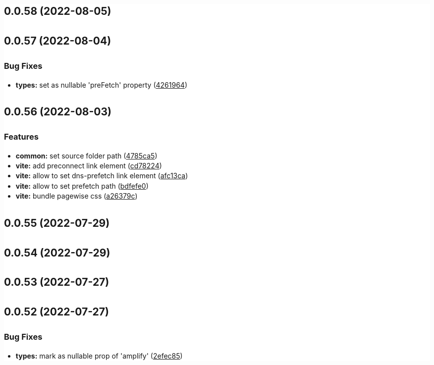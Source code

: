 

## 0.0.58 (2022-08-05)



## 0.0.57 (2022-08-04)


### Bug Fixes

* **types:** set as nullable 'preFetch' property ([4261964](https://github.com/tezjs/tez.js/commit/42619640072af4f1e62ef2a547140c677254396e))



## 0.0.56 (2022-08-03)


### Features

* **common:** set source folder path ([4785ca5](https://github.com/tezjs/tez.js/commit/4785ca5d27ff315a31132a5fc475fba413937338))
* **vite:** add preconnect link element ([cd78224](https://github.com/tezjs/tez.js/commit/cd7822466675fab2dcbb7a559ee24d4f54362fad))
* **vite:** allow to set dns-prefetch link element ([afc13ca](https://github.com/tezjs/tez.js/commit/afc13cafdadbd67ebfe80f8ed31471b809a0c25a))
* **vite:** allow to set prefetch path ([bdfefe0](https://github.com/tezjs/tez.js/commit/bdfefe0afdfdc9fdf7263fd46c8c43934e5e23cd))
* **vite:** bundle pagewise css ([a26379c](https://github.com/tezjs/tez.js/commit/a26379ccfc1c41d1d7392659733f046bceb96358))



## 0.0.55 (2022-07-29)



## 0.0.54 (2022-07-29)



## 0.0.53 (2022-07-27)



## 0.0.52 (2022-07-27)


### Bug Fixes

* **types:** mark as nullable prop of 'amplify' ([2efec85](https://github.com/tezjs/tez.js/commit/2efec85eb3bb217a018178bc48144b7ea604132a))

